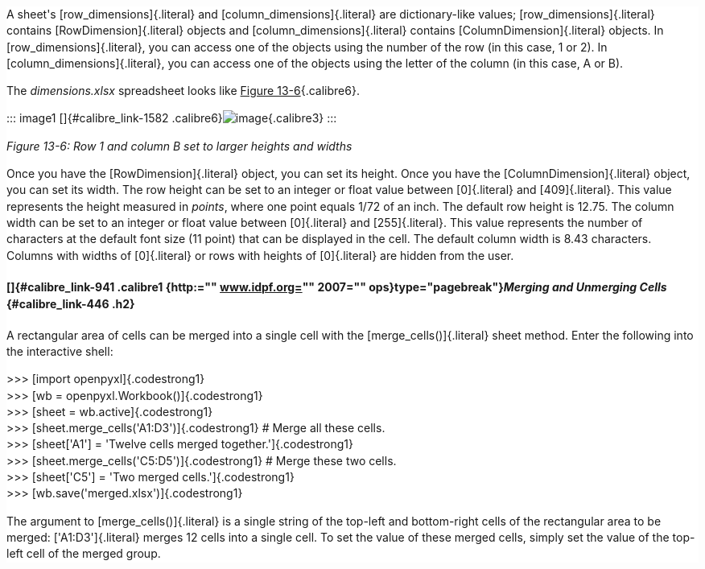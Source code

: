 A sheet's [row_dimensions]{.literal} and [column_dimensions]{.literal}
are dictionary-like values; [row_dimensions]{.literal} contains
[RowDimension]{.literal} objects and [column_dimensions]{.literal}
contains [ColumnDimension]{.literal} objects. In
[row_dimensions]{.literal}, you can access one of the objects using the
number of the row (in this case, 1 or 2). In
[column_dimensions]{.literal}, you can access one of the objects using
the letter of the column (in this case, A or B).

The *dimensions.xlsx* spreadsheet looks like [Figure
13-6](#calibre_link-1582){.calibre6}.

::: image1
[]{#calibre_link-1582
.calibre6}![image](../images/000046.jpg){.calibre3}
:::

*Figure 13-6: Row 1 and column B set to larger heights and widths*

Once you have the [RowDimension]{.literal} object, you can set its
height. Once you have the [ColumnDimension]{.literal} object, you can
set its width. The row height can be set to an integer or float value
between [0]{.literal} and [409]{.literal}. This value represents the
height measured in *points*, where one point equals 1/72 of an inch. The
default row height is 12.75. The column width can be set to an integer
or float value between [0]{.literal} and [255]{.literal}. This value
represents the number of characters at the default font size (11 point)
that can be displayed in the cell. The default column width is 8.43
characters. Columns with widths of [0]{.literal} or rows with heights of
[0]{.literal} are hidden from the user.

#### []{#calibre_link-941 .calibre1 {http:="" www.idpf.org="" 2007="" ops}type="pagebreak"}***Merging and Unmerging Cells*** {#calibre_link-446 .h2}

A rectangular area of cells can be merged into a single cell with the
[merge_cells()]{.literal} sheet method. Enter the following into the
interactive shell:

\>\>\> [import openpyxl]{.codestrong1}\
\>\>\> [wb = openpyxl.Workbook()]{.codestrong1}\
\>\>\> [sheet = wb.active]{.codestrong1}\
\>\>\> [sheet.merge_cells(\'A1:D3\')]{.codestrong1} \# Merge all these
cells.\
\>\>\> [sheet\[\'A1\'\] = \'Twelve cells merged
together.\']{.codestrong1}\
\>\>\> [sheet.merge_cells(\'C5:D5\')]{.codestrong1} \# Merge these two
cells.\
\>\>\> [sheet\[\'C5\'\] = \'Two merged cells.\']{.codestrong1}\
\>\>\> [wb.save(\'merged.xlsx\')]{.codestrong1}

The argument to [merge_cells()]{.literal} is a single string of the
top-left and bottom-right cells of the rectangular area to be merged:
[\'A1:D3\']{.literal} merges 12 cells into a single cell. To set the
value of these merged cells, simply set the value of the top-left cell
of the merged group.
